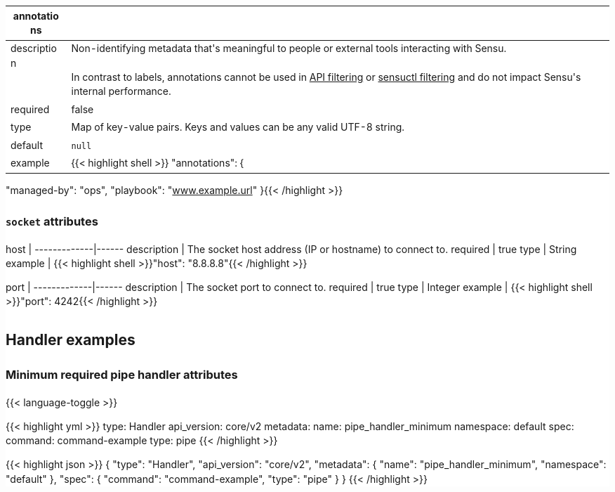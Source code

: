 | annotations |     |
-------------|------
description  | Non-identifying metadata that's meaningful to people or external tools interacting with Sensu.<br><br>In contrast to labels, annotations cannot be used in [API filtering][api-filter] or [sensuctl filtering][sensuctl-filter] and do not impact Sensu's internal performance.
required     | false
type         | Map of key-value pairs. Keys and values can be any valid UTF-8 string.
default      | `null`
example      | {{< highlight shell >}} "annotations": {
  "managed-by": "ops",
  "playbook": "www.example.url"
}{{< /highlight >}}

### `socket` attributes

host         | 
-------------|------
description  | The socket host address (IP or hostname) to connect to.
required     | true
type         | String
example      | {{< highlight shell >}}"host": "8.8.8.8"{{< /highlight >}}

port         | 
-------------|------
description  | The socket port to connect to.
required     | true
type         | Integer
example      | {{< highlight shell >}}"port": 4242{{< /highlight >}}

## Handler examples

### Minimum required pipe handler attributes

{{< language-toggle >}}

{{< highlight yml >}}
type: Handler
api_version: core/v2
metadata:
  name: pipe_handler_minimum
  namespace: default
spec:
  command: command-example
  type: pipe
{{< /highlight >}}

{{< highlight json >}}
{
  "type": "Handler",
  "api_version": "core/v2",
  "metadata": {
    "name": "pipe_handler_minimum",
    "namespace": "default"
  },
  "spec": {
    "command": "command-example",
    "type": "pipe"
  }
}
{{< /highlight >}}


[1]: ../checks/
[2]: https://en.wikipedia.org/wiki/Standard_streams
[3]: ../events/
[4]: /sensu-core/latest/reference/handlers/#the-default-handler
[5]: /sensu-core/latest/reference/handlers/#transport-handlers
[6]: #socket-attributes
[7]: ../assets
[8]: #metadata-attributes
[9]: ../rbac#namespaces
[10]: ../filters
[11]: ../tokens
[sc]: ../../sensuctl/reference#creating-resources
[sp]: #spec-attributes
[12]: ../agent#keepalive-monitoring
[13]: ../agent
[14]: ../backend
[15]: ../../guides/send-slack-alerts
[16]: https://bonsai.sensu.io
[17]: ../../getting-started/enterprise
[23]: ../../guides/install-check-executables-with-assets
[api-filter]: ../../api/overview#filtering
[sensuctl-filter]: ../../sensuctl/reference#filtering